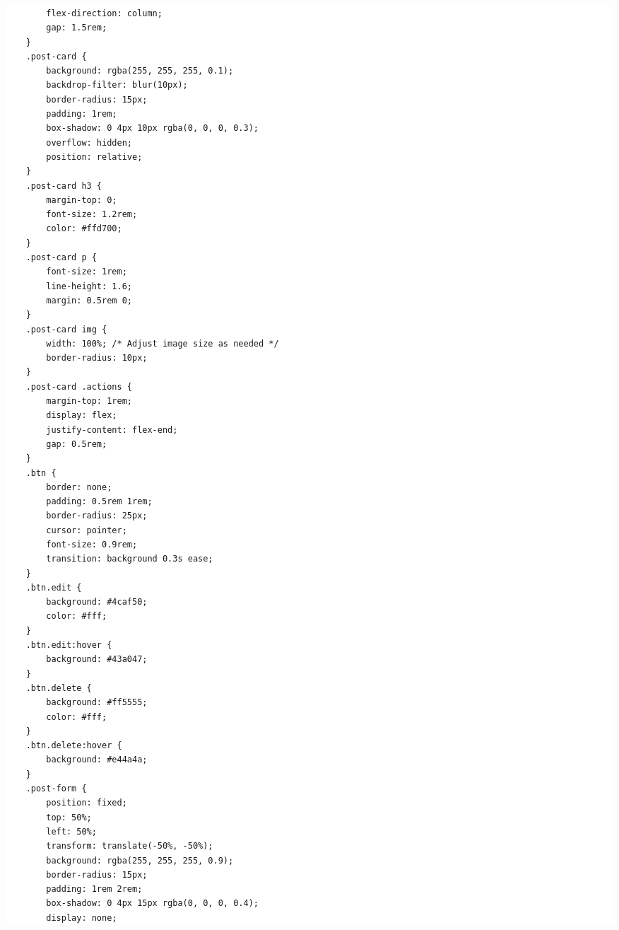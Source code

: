             flex-direction: column;
            gap: 1.5rem;
        }
        .post-card {
            background: rgba(255, 255, 255, 0.1);
            backdrop-filter: blur(10px);
            border-radius: 15px;
            padding: 1rem;
            box-shadow: 0 4px 10px rgba(0, 0, 0, 0.3);
            overflow: hidden;
            position: relative;
        }
        .post-card h3 {
            margin-top: 0;
            font-size: 1.2rem;
            color: #ffd700;
        }
        .post-card p {
            font-size: 1rem;
            line-height: 1.6;
            margin: 0.5rem 0;
        }
        .post-card img {
            width: 100%; /* Adjust image size as needed */
            border-radius: 10px;
        }
        .post-card .actions {
            margin-top: 1rem;
            display: flex;
            justify-content: flex-end;
            gap: 0.5rem;
        }
        .btn {
            border: none;
            padding: 0.5rem 1rem;
            border-radius: 25px;
            cursor: pointer;
            font-size: 0.9rem;
            transition: background 0.3s ease;
        }
        .btn.edit {
            background: #4caf50;
            color: #fff;
        }
        .btn.edit:hover {
            background: #43a047;
        }
        .btn.delete {
            background: #ff5555;
            color: #fff;
        }
        .btn.delete:hover {
            background: #e44a4a;
        }
        .post-form {
            position: fixed;
            top: 50%;
            left: 50%;
            transform: translate(-50%, -50%);
            background: rgba(255, 255, 255, 0.9);
            border-radius: 15px;
            padding: 1rem 2rem;
            box-shadow: 0 4px 15px rgba(0, 0, 0, 0.4);
            display: none;